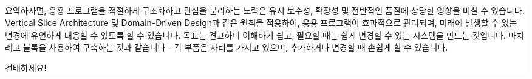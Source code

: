 요약하자면, 응용 프로그램을 적절하게 구조화하고 관심을 분리하는 노력은 유지 보수성, 확장성 및 전반적인 품질에 상당한 영향을 미칠 수 있습니다. Vertical Slice Architecture 및 Domain-Driven Design과 같은 원칙을 적용하여, 응용 프로그램이 효과적으로 관리되며, 미래에 발생할 수 있는 변경에 유연하게 대응할 수 있도록 할 수 있습니다. 목표는 견고하며 이해하기 쉽고, 필요할 때는 쉽게 변경할 수 있는 시스템을 만드는 것입니다. 마치 레고 블록을 사용하여 구축하는 것과 같습니다 - 각 부품은 자리를 가지고 있으며, 추가하거나 변경할 때 손쉽게 할 수 있습니다.

건배하세요!

